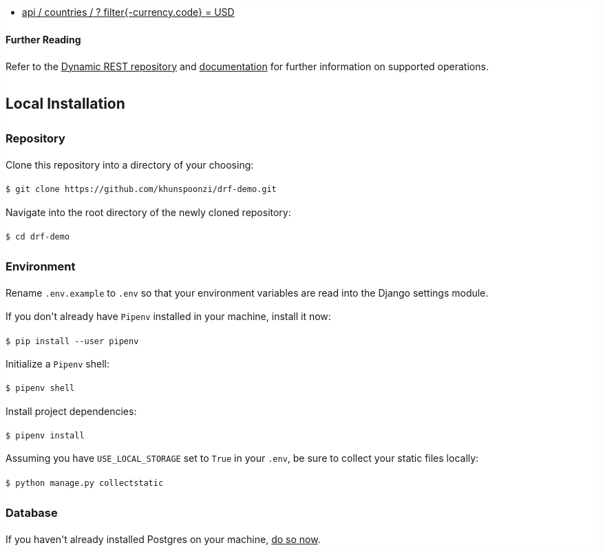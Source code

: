 - <a href="https://drf-demo-backend-production.herokuapp.com/api/countries?filter{-currency.code}=USD">api / countries / ? filter{-currency.code} = USD</a>

#### Further Reading

Refer to the [Dynamic REST repository](https://github.com/AltSchool/dynamic-rest) and [documentation](https://dynamic-rest.readthedocs.io/en/latest/) for further information on supported operations.

## Local Installation

### Repository

Clone this repository into a directory of your choosing:

```console
$ git clone https://github.com/khunspoonzi/drf-demo.git
```

Navigate into the root directory of the newly cloned repository:

```console
$ cd drf-demo
```

### Environment

Rename `.env.example` to `.env` so that your environment variables are read into the Django settings module.

If you don't already have `Pipenv` installed in your machine, install it now:

```console
$ pip install --user pipenv
```

Initialize a `Pipenv` shell:

```console
$ pipenv shell
```

Install project dependencies:

```console
$ pipenv install
```

Assuming you have `USE_LOCAL_STORAGE` set to `True` in your `.env`, be sure to collect your static files locally:

```console
$ python manage.py collectstatic
```

### Database

If you haven't already installed Postgres on your machine, [do so now](https://www.postgresql.org/download/).
